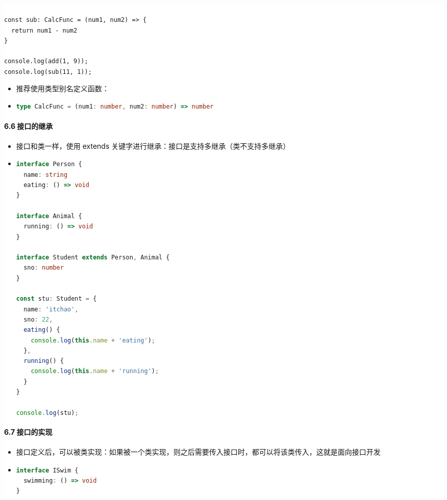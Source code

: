   ```
  
  const sub: CalcFunc = (num1, num2) => {
    return num1 - num2
  }
  
  console.log(add(1, 9));
  console.log(sub(11, 1));
  ```

* 推荐使用类型别名定义函数：

* ```typescript
  type CalcFunc = (num1: number, num2: number) => number
  ```

#### 6.6 接口的继承

* 接口和类一样，使用 extends 关键字进行继承：接口是支持多继承（类不支持多继承）

* ```typescript
  interface Person {
    name: string
    eating: () => void
  }
  
  interface Animal {
    running: () => void
  }
  
  interface Student extends Person, Animal {
    sno: number
  }
  
  const stu: Student = {
    name: 'itchao',
    sno: 22,
    eating() {
      console.log(this.name + 'eating');
    },
    running() {
      console.log(this.name + 'running');
    }
  }
  
  console.log(stu);
  ```

#### 6.7 接口的实现

* 接口定义后，可以被类实现：如果被一个类实现，则之后需要传入接口时，都可以将该类传入，这就是面向接口开发

* ```typescript
  interface ISwim {
    swimming: () => void
  }
  